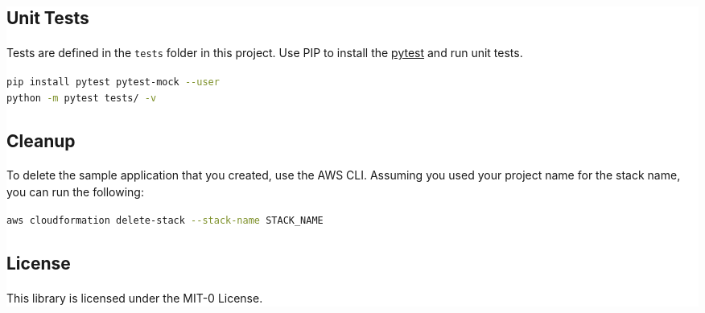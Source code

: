 
## Unit Tests

Tests are defined in the `tests` folder in this project. Use PIP to install the [pytest](https://docs.pytest.org/en/latest/) and run unit tests.

```bash
pip install pytest pytest-mock --user
python -m pytest tests/ -v
```

## Cleanup

To delete the sample application that you created, use the AWS CLI. Assuming you used your project name for the stack name, you can run the following:

```bash
aws cloudformation delete-stack --stack-name STACK_NAME
```

## License

This library is licensed under the MIT-0 License.
